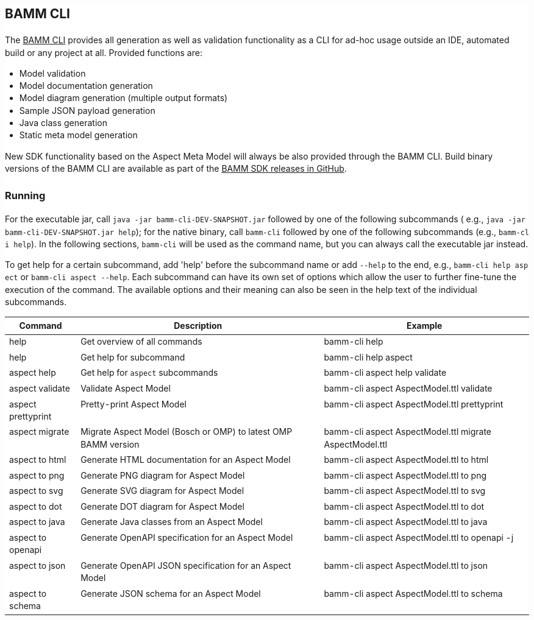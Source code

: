 ## BAMM CLI

The [BAMM CLI](tools/bamm-cli) provides all generation as well as validation functionality as a CLI for ad-hoc usage outside an IDE, automated build or any
project at all. Provided functions are:

* Model validation
* Model documentation generation
* Model diagram generation (multiple output formats)
* Sample JSON payload generation
* Java class generation
* Static meta model generation

New SDK functionality based on the Aspect Meta Model will always be also provided through the BAMM CLI. Build binary versions of the BAMM CLI are available as
part of the [BAMM SDK releases in GitHub](https://github.com/OpenManufacturingPlatform/sds-sdk/releases).

### Running

For the executable jar, call `java -jar bamm-cli-DEV-SNAPSHOT.jar` followed by one of the following subcommands (
e.g., `java -jar bamm-cli-DEV-SNAPSHOT.jar help`); for the native binary, call `bamm-cli`
followed by one of the following subcommands (e.g., `bamm-cli help`). In the following sections, `bamm-cli`
will be used as the command name, but you can always call the executable jar instead.

To get help for a certain subcommand, add 'help' before the subcommand name or add `--help` to the end, e.g., `bamm-cli help aspect`
or `bamm-cli aspect --help`. Each subcommand can have its own set of options which allow the user to further fine-tune the execution of the command. The
available options and their meaning can also be seen in the help text of the individual subcommands.

| Command                               | Description                                                    | Example                                                 |
|---------------------------------------|----------------------------------------------------------------|---------------------------------------------------------|
| help                                  | Get overview of all commands                                   | bamm-cli help                                           |
| help <subcommand>                     | Get help for subcommand                                        | bamm-cli help aspect                                    |
| aspect help <aspect subcommand>       | Get help for `aspect` subcommands                              | bamm-cli aspect help validate                           |
| aspect <model> validate               | Validate Aspect Model                                          | bamm-cli aspect AspectModel.ttl validate                |
| aspect <model> prettyprint            | Pretty-print Aspect Model                                      | bamm-cli aspect AspectModel.ttl prettyprint             |
| aspect <model> migrate                | Migrate Aspect Model (Bosch or OMP) to latest OMP BAMM version | bamm-cli aspect AspectModel.ttl migrate AspectModel.ttl |
| aspect <model> to html                | Generate HTML documentation for an Aspect Model                | bamm-cli aspect AspectModel.ttl to html                 |
| aspect <model> to png                 | Generate PNG diagram for Aspect Model                          | bamm-cli aspect AspectModel.ttl to png                  |
| aspect <model> to svg                 | Generate SVG diagram for Aspect Model                          | bamm-cli aspect AspectModel.ttl to svg                  |
| aspect <model> to dot                 | Generate DOT diagram for Aspect Model                          | bamm-cli aspect AspectModel.ttl to dot                  |
| aspect <model> to java                | Generate Java classes from an Aspect Model                     | bamm-cli aspect AspectModel.ttl to java                 |
| aspect <model> to openapi             | Generate OpenAPI specification for an Aspect Model             | bamm-cli aspect AspectModel.ttl to openapi -j           |
| aspect <model> to json                | Generate OpenAPI JSON specification for an Aspect Model        | bamm-cli aspect AspectModel.ttl to json                 |
| aspect <model> to schema              | Generate JSON schema for an Aspect Model                       | bamm-cli aspect AspectModel.ttl to schema               |
